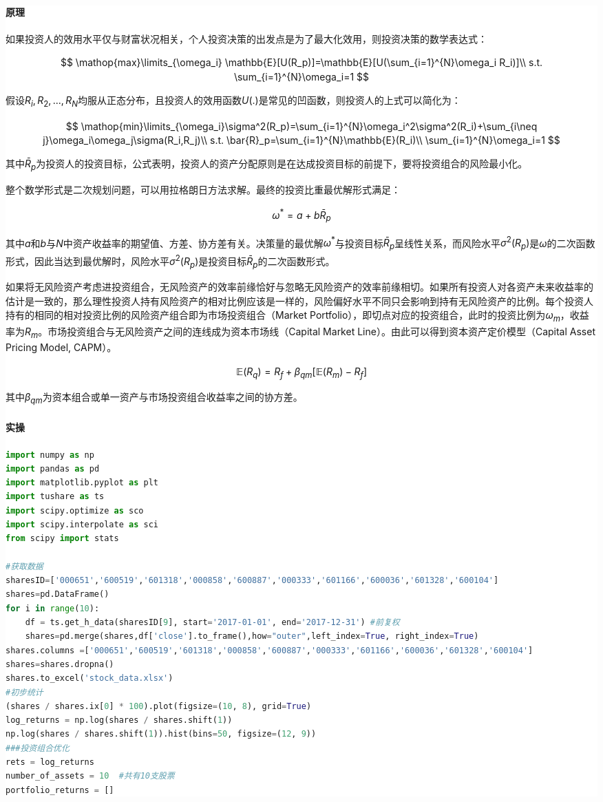#### 原理

如果投资人的效用水平仅与财富状况相关，个人投资决策的出发点是为了最大化效用，则投资决策的数学表达式：

$$
\mathop{max}\limits_{\omega_i} \mathbb{E}[U(R_p)]=\mathbb{E}[U(\sum_{i=1}^{N}\omega_i R_i)]\\
s.t. \sum_{i=1}^{N}\omega_i=1
$$



假设$R_i,R_2,...,R_N$均服从正态分布，且投资人的效用函数$U(.)$是常见的凹函数，则投资人的上式可以简化为：

$$
\mathop{min}\limits_{\omega_i}\sigma^2(R_p)=\sum_{i=1}^{N}\omega_i^2\sigma^2(R_i)+\sum_{i\neq j}\omega_i\omega_j\sigma(R_i,R_j)\\
s.t. \bar{R}_p=\sum_{i=1}^{N}\mathbb{E}(R_i)\\
\sum_{i=1}^{N}\omega_i=1
$$

其中$\bar{R}_p$为投资人的投资目标，公式表明，投资人的资产分配原则是在达成投资目标的前提下，要将投资组合的风险最小化。

整个数学形式是二次规划问题，可以用拉格朗日方法求解。最终的投资比重最优解形式满足：

$$\omega^*=a+b\bar{R}_p$$

其中$a$和$b$与$N$中资产收益率的期望值、方差、协方差有关。决策量的最优解$\omega^*$与投资目标$\bar{R}_p$呈线性关系，而风险水平$\sigma^2(R_p)$是$\omega$的二次函数形式，因此当达到最优解时，风险水平$\sigma^2(R_p)$是投资目标$\bar{R}_p$的二次函数形式。

如果将无风险资产考虑进投资组合，无风险资产的效率前缘恰好与忽略无风险资产的效率前缘相切。如果所有投资人对各资产未来收益率的估计是一致的，那么理性投资人持有风险资产的相对比例应该是一样的，风险偏好水平不同只会影响到持有无风险资产的比例。每个投资人持有的相同的相对投资比例的风险资产组合即为市场投资组合（Market Portfolio），即切点对应的投资组合，此时的投资比例为$\omega_m$，收益率为$R_m$。市场投资组合与无风险资产之间的连线成为资本市场线（Capital Market Line）。由此可以得到资本资产定价模型（Capital Asset Pricing Model, CAPM）。

$$
\mathbb{E}(R_q)=R_f+\beta_{qm}[\mathbb{E}(R_m)-R_f]
$$

其中$\beta_{qm}$为资本组合或单一资产与市场投资组合收益率之间的协方差。

#### 实操

```python
import numpy as np
import pandas as pd
import matplotlib.pyplot as plt
import tushare as ts
import scipy.optimize as sco
import scipy.interpolate as sci
from scipy import stats

#获取数据
sharesID=['000651','600519','601318','000858','600887','000333','601166','600036','601328','600104']
shares=pd.DataFrame()
for i in range(10):
    df = ts.get_h_data(sharesID[9], start='2017-01-01', end='2017-12-31') #前复权
    shares=pd.merge(shares,df['close'].to_frame(),how="outer",left_index=True, right_index=True)
shares.columns =['000651','600519','601318','000858','600887','000333','601166','600036','601328','600104']
shares=shares.dropna()
shares.to_excel('stock_data.xlsx')
#初步统计
(shares / shares.ix[0] * 100).plot(figsize=(10, 8), grid=True)
log_returns = np.log(shares / shares.shift(1)) 
np.log(shares / shares.shift(1)).hist(bins=50, figsize=(12, 9))
###投资组合优化
rets = log_returns
number_of_assets = 10  #共有10支股票
portfolio_returns = []
```